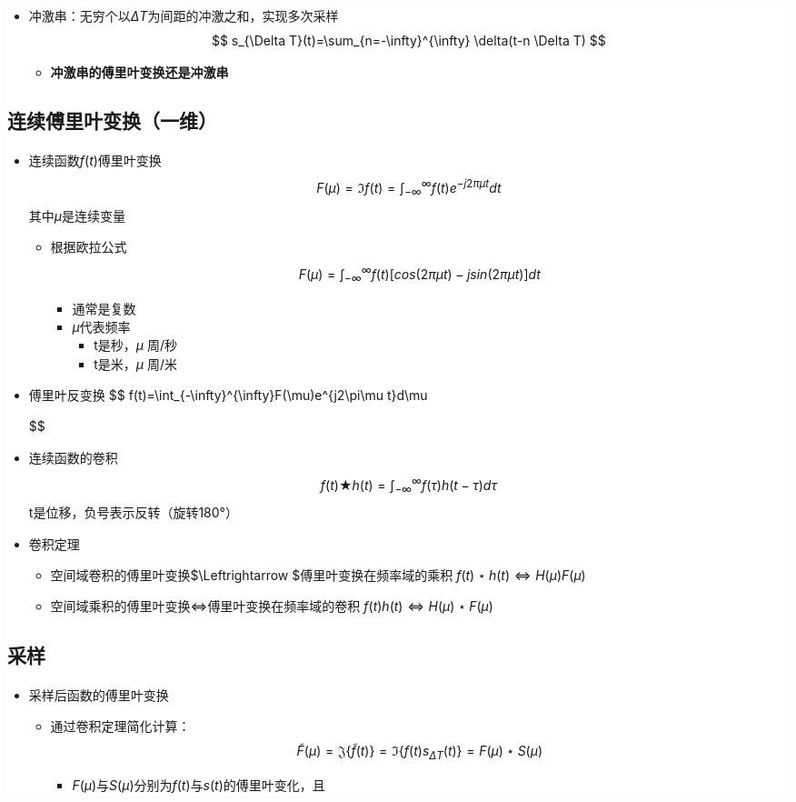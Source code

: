 + 冲激串：无穷个以$\Delta T$为间距的冲激之和，实现多次采样
  $$
  s_{\Delta T}(t)=\sum_{n=-\infty}^{\infty} \delta(t-n \Delta T)
  $$

  + **冲激串的傅里叶变换还是冲激串**



## 连续傅里叶变换（一维）

+ 连续函数$f(t)$傅里叶变换
  $$
  F(\mu)=\Im {f(t)}=\int_{-\infty}^{\infty}f(t)e^{-j2\pi\mu t}dt
  $$
  其中$\mu$是连续变量

  + 根据欧拉公式
    $$
    F(\mu)=\int_{-\infty}^{\infty}f(t)[cos(2\pi\mu t)-jsin(2\pi\mu t)]dt
    $$

    + 通常是复数
    + $\mu$代表频率
      + t是秒，$\mu$ 周/秒
      + t是米，$\mu$ 周/米

+ 傅里叶反变换
  $$
  f(t)=\int_{-\infty}^{\infty}F(\mu)e^{j2\pi\mu t}d\mu

  $$
  
+ 连续函数的卷积
  $$
  f(t)\bigstar h(t) = \int_{-\infty}^{\infty}f(\tau)h(t-\tau)d\tau
  $$
  t是位移，负号表示反转（旋转180°）

+ 卷积定理

  + 空间域卷积的傅里叶变换$\Leftrightarrow $傅里叶变换在频率域的乘积 $f(t) \star h(t) \Leftrightarrow H(\mu) F(\mu)$
    
  + 空间域乘积的傅里叶变换$\Leftrightarrow$傅里叶变换在频率域的卷积 $f(t) h(t) \Leftrightarrow H(\mu) \star F(\mu)$

## 采样

+ 采样后函数的傅里叶变换

  + 通过卷积定理简化计算：
    $$
    \tilde{F}(\mu)=\mathfrak{J}\{\tilde{f}(t)\}=\Im\left\{f(t) s_{\Delta T}(t)\right\}=F(\mu) \star S(\mu)
    $$

    + $F(\mu)$与$S(\mu)$分别为$f(t)$与$s(t)$的傅里叶变化，且
